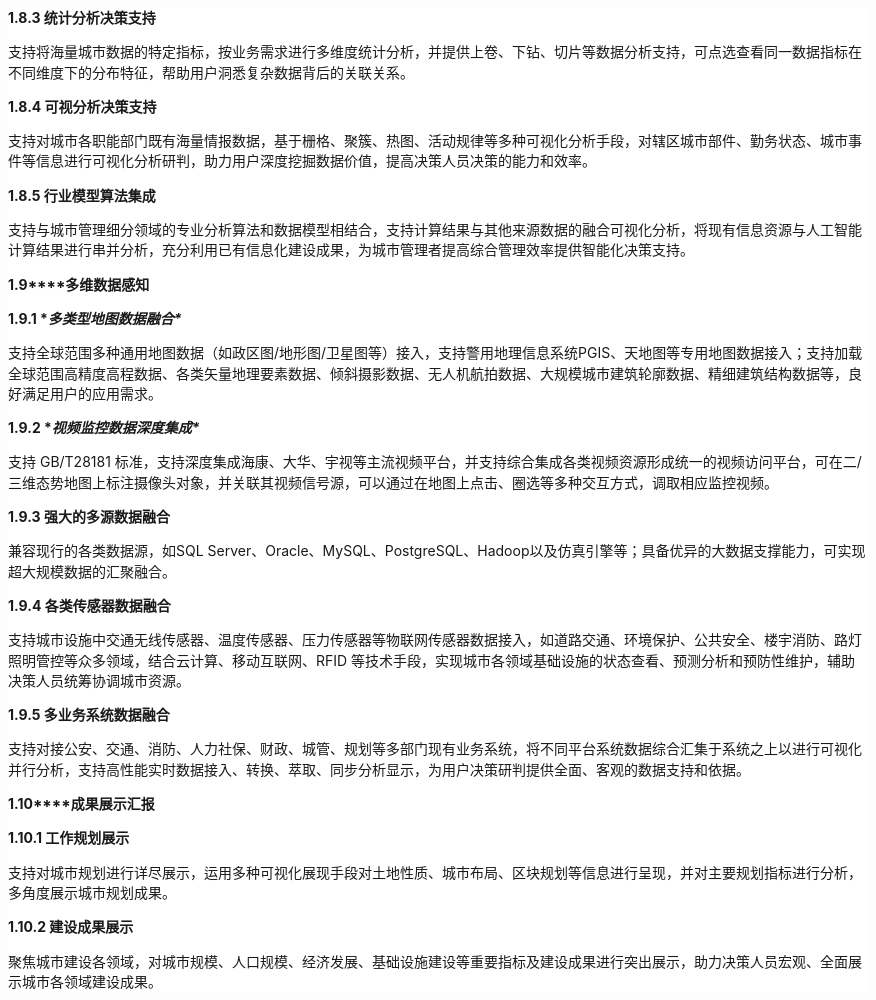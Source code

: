 

**1.8.3 统计分析决策支持**

支持将海量城市数据的特定指标，按业务需求进行多维度统计分析，并提供上卷、下钻、切片等数据分析支持，可点选查看同一数据指标在不同维度下的分布特征，帮助用户洞悉复杂数据背后的关联关系。



**1.8.4 可视分析决策支持**

支持对城市各职能部门既有海量情报数据，基于栅格、聚簇、热图、活动规律等多种可视化分析手段，对辖区城市部件、勤务状态、城市事件等信息进行可视化分析研判，助力用户深度挖掘数据价值，提高决策人员决策的能力和效率。



**1.8.5 行业模型算法集成**

支持与城市管理细分领域的专业分析算法和数据模型相结合，支持计算结果与其他来源数据的融合可视化分析，将现有信息资源与人工智能计算结果进行串并分析，充分利用已有信息化建设成果，为城市管理者提高综合管理效率提供智能化决策支持。



**1.9****多维数据感知**

**1.9.1 \**多类型地图数据融合\****

支持全球范围多种通用地图数据（如政区图/地形图/卫星图等）接入，支持警用地理信息系统PGIS、天地图等专用地图数据接入；支持加载全球范围高精度高程数据、各类矢量地理要素数据、倾斜摄影数据、无人机航拍数据、大规模城市建筑轮廓数据、精细建筑结构数据等，良好满足用户的应用需求。



**1.9.2 \**视频监控数据深度集成\****

支持 GB/T28181 标准，支持深度集成海康、大华、宇视等主流视频平台，并支持综合集成各类视频资源形成统一的视频访问平台，可在二/三维态势地图上标注摄像头对象，并关联其视频信号源，可以通过在地图上点击、圈选等多种交互方式，调取相应监控视频。



**1.9.3 强大的多源数据融合**

兼容现行的各类数据源，如SQL Server、Oracle、MySQL、PostgreSQL、Hadoop以及仿真引擎等；具备优异的大数据支撑能力，可实现超大规模数据的汇聚融合。



**1.9.4 各类传感器数据融合**

支持城市设施中交通无线传感器、温度传感器、压力传感器等物联网传感器数据接入，如道路交通、环境保护、公共安全、楼宇消防、路灯照明管控等众多领域，结合云计算、移动互联网、RFID 等技术手段，实现城市各领域基础设施的状态查看、预测分析和预防性维护，辅助决策人员统筹协调城市资源。



**1.9.5 多业务系统数据融合**

支持对接公安、交通、消防、人力社保、财政、城管、规划等多部门现有业务系统，将不同平台系统数据综合汇集于系统之上以进行可视化并行分析，支持高性能实时数据接入、转换、萃取、同步分析显示，为用户决策研判提供全面、客观的数据支持和依据。



**1.10****成果展示汇报**


**1.10.1 工作规划展示**

支持对城市规划进行详尽展示，运用多种可视化展现手段对土地性质、城市布局、区块规划等信息进行呈现，并对主要规划指标进行分析，多角度展示城市规划成果。



**1.10.2 建设成果展示**

聚焦城市建设各领域，对城市规模、人口规模、经济发展、基础设施建设等重要指标及建设成果进行突出展示，助力决策人员宏观、全面展示城市各领域建设成果。
